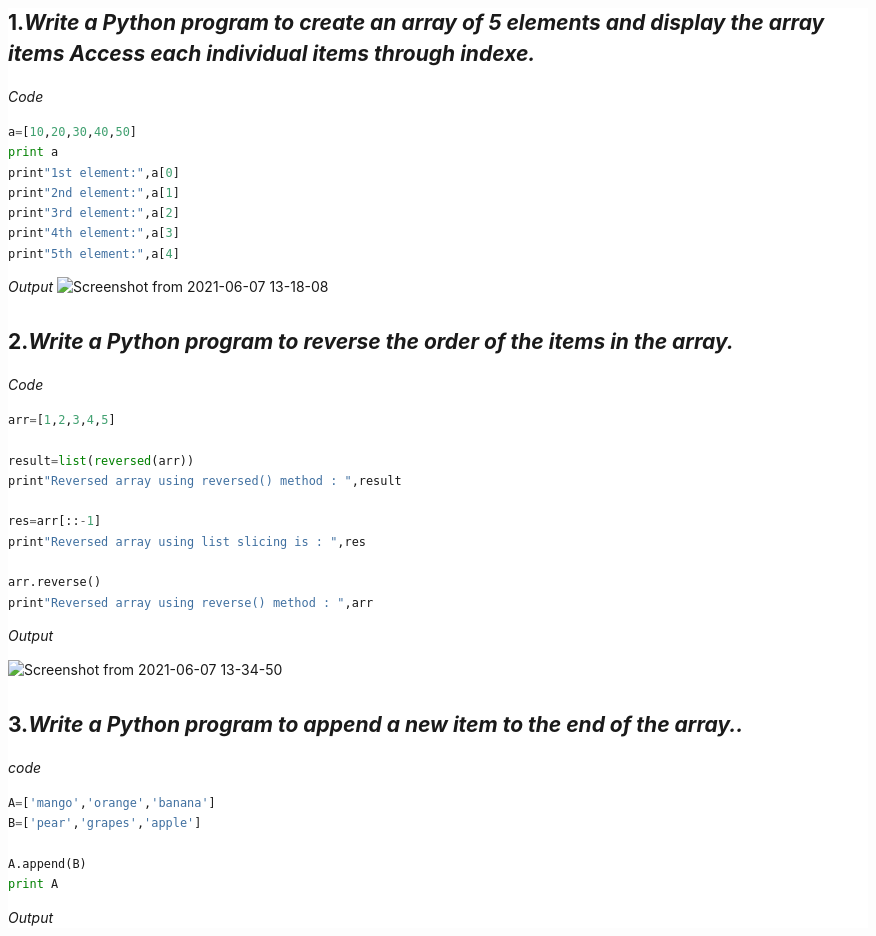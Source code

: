 

## 1._Write a Python program to create an array of 5 elements and display the array items Access each individual items through indexe._

_Code_

```python
a=[10,20,30,40,50]
print a
print"1st element:",a[0]
print"2nd element:",a[1]
print"3rd element:",a[2]
print"4th element:",a[3]
print"5th element:",a[4]
```
_Output_
![Screenshot from 2021-06-07 13-18-08](https://user-images.githubusercontent.com/79329465/120979093-d9504080-c792-11eb-893b-dc8990909e1d.png)


## 2._Write a Python program to reverse the order of the items in the array._

_Code_
```python
arr=[1,2,3,4,5]

result=list(reversed(arr))
print"Reversed array using reversed() method : ",result

res=arr[::-1]
print"Reversed array using list slicing is : ",res

arr.reverse()
print"Reversed array using reverse() method : ",arr
```
_Output_

![Screenshot from 2021-06-07 13-34-50](https://user-images.githubusercontent.com/79329465/120981324-32b96f00-c795-11eb-8782-8902af86619c.png)


## 3._Write a Python program to append a new item to the end of the array.._

_code_
```python
A=['mango','orange','banana']
B=['pear','grapes','apple']

A.append(B)
print A
```
_Output_
